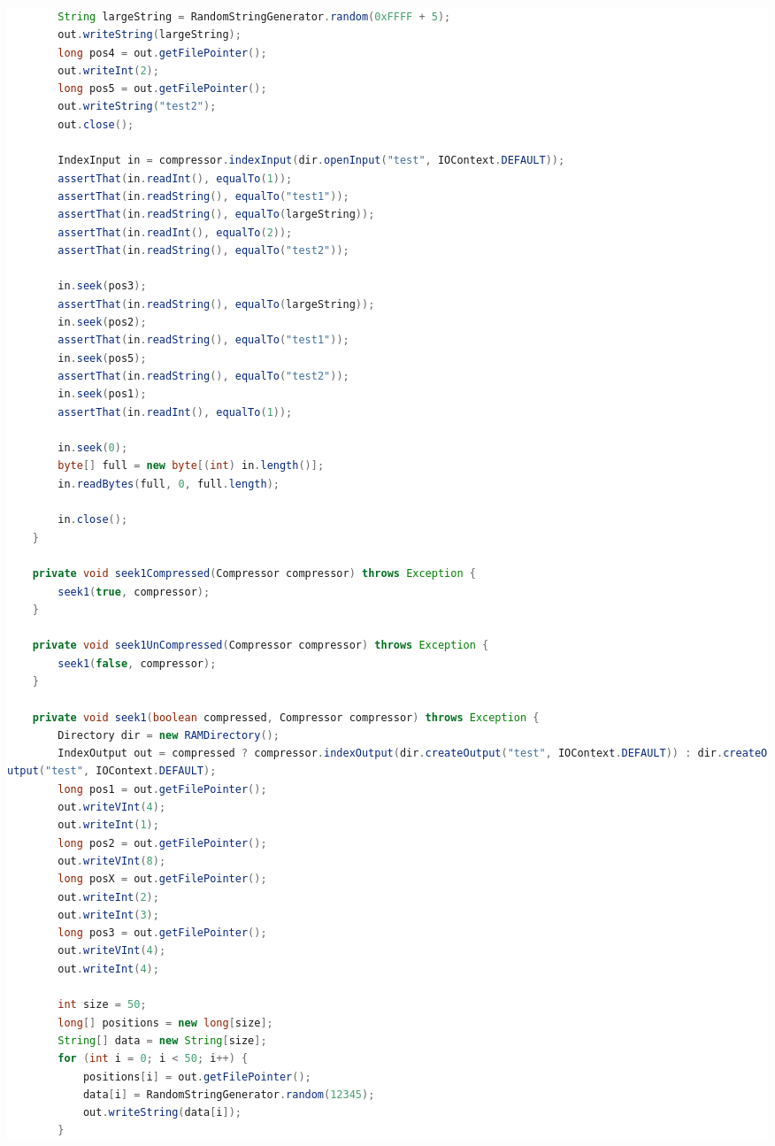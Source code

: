 ```java
        String largeString = RandomStringGenerator.random(0xFFFF + 5);
        out.writeString(largeString);
        long pos4 = out.getFilePointer();
        out.writeInt(2);
        long pos5 = out.getFilePointer();
        out.writeString("test2");
        out.close();

        IndexInput in = compressor.indexInput(dir.openInput("test", IOContext.DEFAULT));
        assertThat(in.readInt(), equalTo(1));
        assertThat(in.readString(), equalTo("test1"));
        assertThat(in.readString(), equalTo(largeString));
        assertThat(in.readInt(), equalTo(2));
        assertThat(in.readString(), equalTo("test2"));

        in.seek(pos3);
        assertThat(in.readString(), equalTo(largeString));
        in.seek(pos2);
        assertThat(in.readString(), equalTo("test1"));
        in.seek(pos5);
        assertThat(in.readString(), equalTo("test2"));
        in.seek(pos1);
        assertThat(in.readInt(), equalTo(1));

        in.seek(0);
        byte[] full = new byte[(int) in.length()];
        in.readBytes(full, 0, full.length);

        in.close();
    }

    private void seek1Compressed(Compressor compressor) throws Exception {
        seek1(true, compressor);
    }

    private void seek1UnCompressed(Compressor compressor) throws Exception {
        seek1(false, compressor);
    }

    private void seek1(boolean compressed, Compressor compressor) throws Exception {
        Directory dir = new RAMDirectory();
        IndexOutput out = compressed ? compressor.indexOutput(dir.createOutput("test", IOContext.DEFAULT)) : dir.createOutput("test", IOContext.DEFAULT);
        long pos1 = out.getFilePointer();
        out.writeVInt(4);
        out.writeInt(1);
        long pos2 = out.getFilePointer();
        out.writeVInt(8);
        long posX = out.getFilePointer();
        out.writeInt(2);
        out.writeInt(3);
        long pos3 = out.getFilePointer();
        out.writeVInt(4);
        out.writeInt(4);

        int size = 50;
        long[] positions = new long[size];
        String[] data = new String[size];
        for (int i = 0; i < 50; i++) {
            positions[i] = out.getFilePointer();
            data[i] = RandomStringGenerator.random(12345);
            out.writeString(data[i]);
        }
```